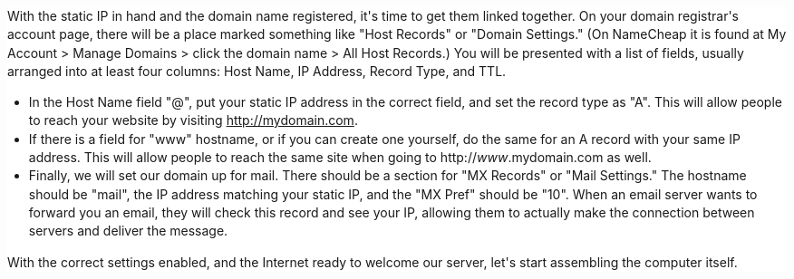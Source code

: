 With the static IP in hand and the domain name registered, it's time to get them linked together. On your domain registrar's account page, there will be a place marked something like "Host Records" or "Domain Settings." (On NameCheap it is found at My Account > Manage Domains > click the domain name > All Host Records.) You will be presented with a list of fields, usually arranged into at least four columns: Host Name, IP Address, Record Type, and TTL.

*   In the Host Name field "@", put your static IP address in the correct field, and set the record type as "A". This will allow people to reach your website by visiting http://mydomain.com.
*   If there is a field for "www" hostname, or if you can create one yourself, do the same for an A record with your same IP address. This will allow people to reach the same site when going to http://*www*.mydomain.com as well.
*   Finally, we will set our domain up for mail. There should be a section for "MX Records" or "Mail Settings." The hostname should be "mail", the IP address matching your static IP, and the "MX Pref" should be "10". When an email server wants to forward you an email, they will check this record and see your IP, allowing them to actually make the connection between servers and deliver the message.

With the correct settings enabled, and the Internet ready to welcome our server, let's start assembling the computer itself.

 [1]: ../img/3-2-1.png
 [2]: ../img/3-2-2.png
 [3]: http://www.newegg.com
 [4]: http://www.tigerdirect.com
 [5]: http://www.misco.co.uk
 [6]: https://immi.is/Icelandic_Modern_Media_Initiative